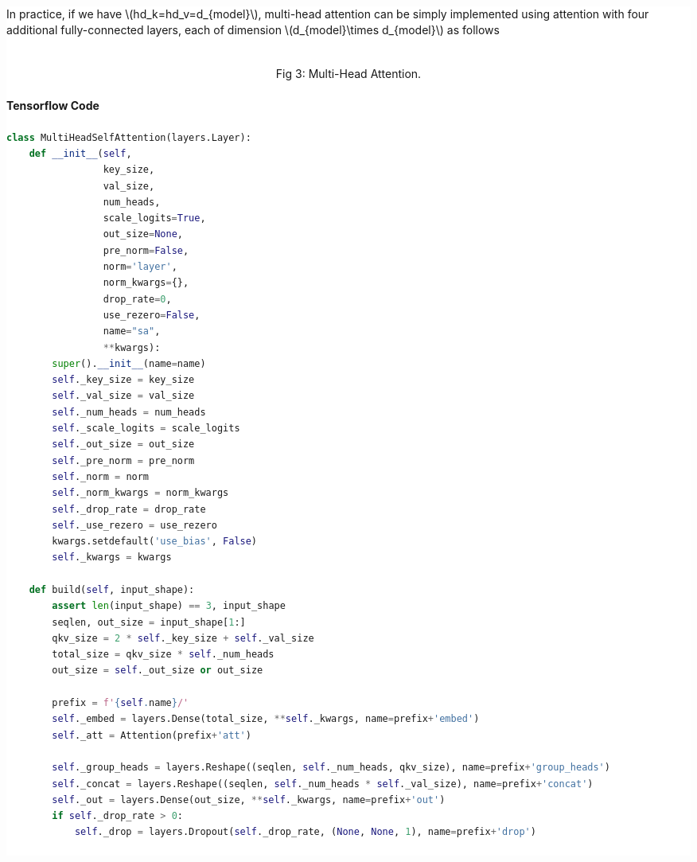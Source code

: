 In practice, if we have \\(hd_k=hd_v=d_{model}\\), multi-head attention can be simply implemented using attention with four additional fully-connected layers, each of dimension \\(d_{model}\times d_{model}\\) as follows

<figure>
  <img src="{{ '/images/attention/multi-attention.png' | absolute_url }}" alt="">
  <figcaption>Fig 3: Multi-Head Attention.</figcaption>
  <style>
    figure figcaption {
      text-align: center;
    }
  </style>
</figure> 

#### Tensorflow Code

```python
class MultiHeadSelfAttention(layers.Layer):
    def __init__(self,
                 key_size,
                 val_size,
                 num_heads,
                 scale_logits=True,
                 out_size=None,
                 pre_norm=False,
                 norm='layer',
                 norm_kwargs={},
                 drop_rate=0,
                 use_rezero=False,
                 name="sa",
                 **kwargs):
        super().__init__(name=name)
        self._key_size = key_size
        self._val_size = val_size
        self._num_heads = num_heads
        self._scale_logits = scale_logits
        self._out_size = out_size
        self._pre_norm = pre_norm
        self._norm = norm
        self._norm_kwargs = norm_kwargs
        self._drop_rate = drop_rate
        self._use_rezero = use_rezero
        kwargs.setdefault('use_bias', False)
        self._kwargs = kwargs

    def build(self, input_shape):
        assert len(input_shape) == 3, input_shape
        seqlen, out_size = input_shape[1:]
        qkv_size = 2 * self._key_size + self._val_size
        total_size = qkv_size * self._num_heads
        out_size = self._out_size or out_size

        prefix = f'{self.name}/'
        self._embed = layers.Dense(total_size, **self._kwargs, name=prefix+'embed')
        self._att = Attention(prefix+'att')

        self._group_heads = layers.Reshape((seqlen, self._num_heads, qkv_size), name=prefix+'group_heads')
        self._concat = layers.Reshape((seqlen, self._num_heads * self._val_size), name=prefix+'concat')
        self._out = layers.Dense(out_size, **self._kwargs, name=prefix+'out')
        if self._drop_rate > 0:
            self._drop = layers.Dropout(self._drop_rate, (None, None, 1), name=prefix+'drop')
        
```